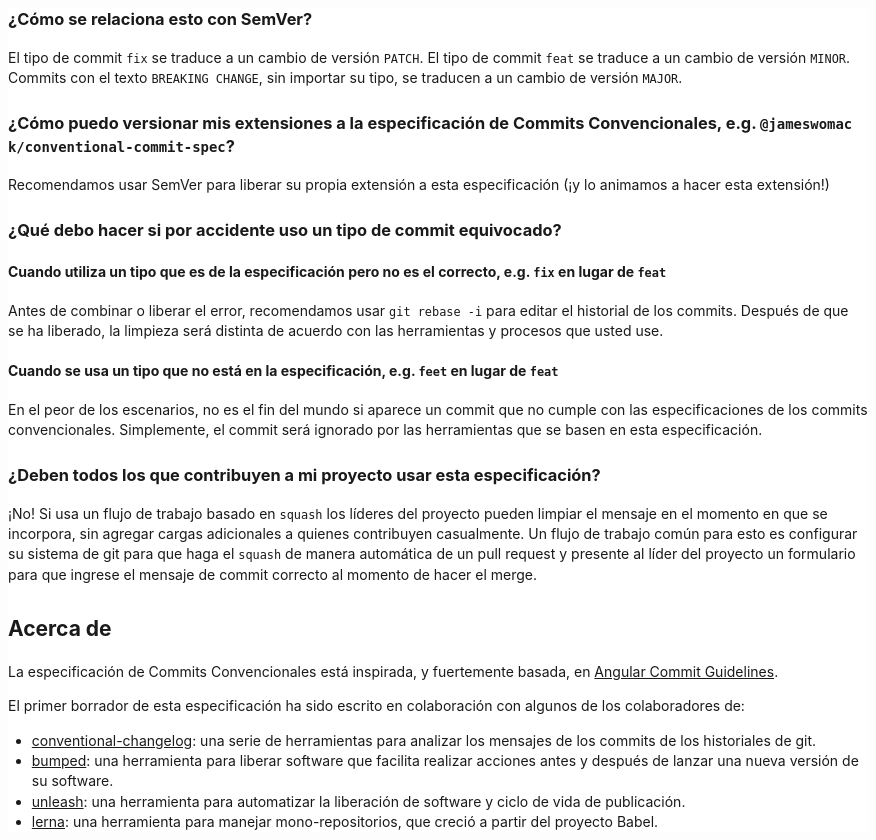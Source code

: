### ¿Cómo se relaciona esto con SemVer?

El tipo de commit `fix` se traduce a un cambio de versión `PATCH`. El tipo de
commit `feat` se traduce a un cambio de versión `MINOR`. Commits con el texto
`BREAKING CHANGE`, sin importar su tipo, se traducen a un cambio de versión
`MAJOR`.

### ¿Cómo puedo versionar mis extensiones a la especificación de Commits Convencionales, e.g. `@jameswomack/conventional-commit-spec`?

Recomendamos usar SemVer para liberar su propia extensión a esta especificación
(¡y lo animamos a hacer esta extensión!)

### ¿Qué debo hacer si por accidente uso un tipo de commit equivocado?

#### Cuando utiliza un tipo que es de la especificación pero no es el correcto, e.g. `fix` en lugar de `feat`

Antes de combinar o liberar el error, recomendamos usar `git rebase -i` para
editar el historial de los commits. Después de que se ha liberado, la limpieza
será distinta de acuerdo con las herramientas y procesos que usted use.

#### Cuando se usa un tipo que no está en la especificación, e.g. `feet` en lugar de `feat`

En el peor de los escenarios, no es el fin del mundo si aparece un commit que no
cumple con las especificaciones de los commits convencionales. Simplemente, el
commit será ignorado por las herramientas que se basen en esta especificación.

### ¿Deben todos los que contribuyen a mi proyecto usar esta especificación?

¡No! Si usa un flujo de trabajo basado en `squash` los líderes del proyecto
pueden limpiar el mensaje en el momento en que se incorpora, sin agregar cargas
adicionales a quienes contribuyen casualmente. Un flujo de trabajo común para
esto es configurar su sistema de git para que haga el `squash` de manera
automática de un pull request y presente al líder del proyecto un formulario
para que ingrese el mensaje de commit correcto al momento de hacer el merge.

## Acerca de

La especificación de Commits Convencionales está inspirada, y fuertemente
basada, en [Angular Commit Guidelines](https://github.com/angular/angular/blob/22b96b9/CONTRIBUTING.md#-commit-message-guidelines).

El primer borrador de esta especificación ha sido escrito en colaboración con
algunos de los colaboradores de:

* [conventional-changelog](https://github.com/conventional-changelog/conventional-changelog):
  una serie de herramientas para analizar los mensajes de los commits de los
  historiales de git.
* [bumped](https://bumped.github.io): una herramienta para liberar software que facilita realizar acciones antes y después de lanzar una nueva versión de su software.
* [unleash](https://github.com/netflix/unleash): una herramienta para
  automatizar la liberación de software y ciclo de vida de publicación.
* [lerna](https://github.com/lerna/lerna): una herramienta para manejar
  mono-repositorios, que creció a partir del proyecto Babel.
